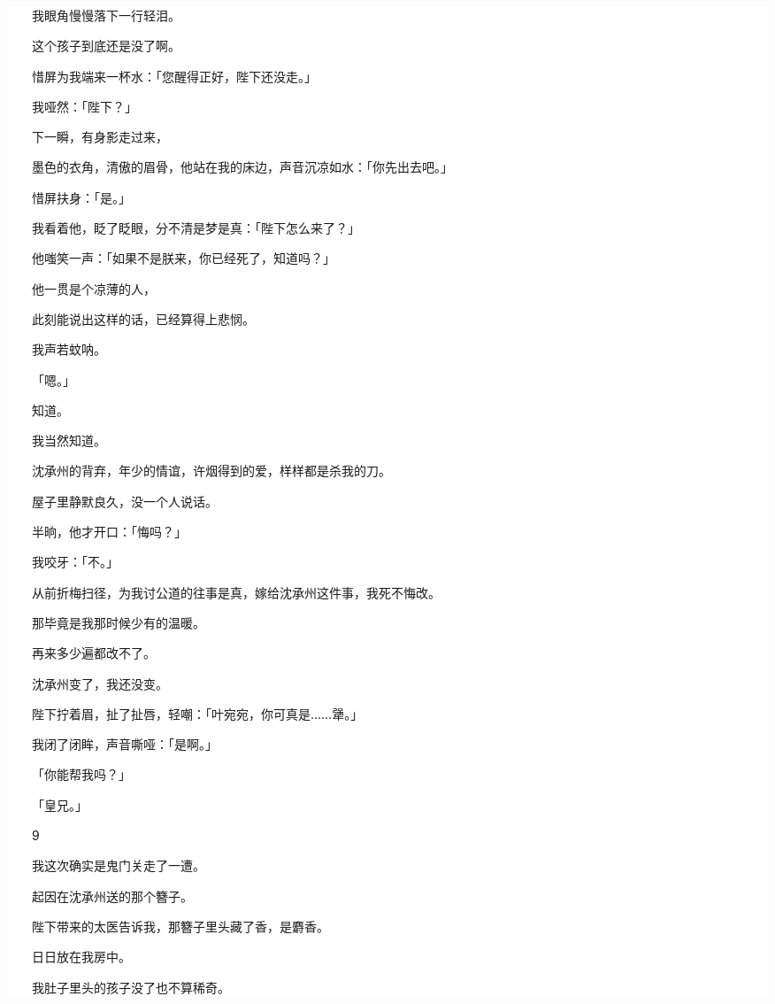 &emsp;&emsp;我眼角慢慢落下一行轻泪。  
  
&emsp;&emsp;这个孩子到底还是没了啊。  
  
&emsp;&emsp;惜屏为我端来一杯水：「您醒得正好，陛下还没走。」  
  
&emsp;&emsp;我哑然：「陛下？」  
  
&emsp;&emsp;下一瞬，有身影走过来，  
  
&emsp;&emsp;墨色的衣角，清傲的眉骨，他站在我的床边，声音沉凉如水：「你先出去吧。」  
  
&emsp;&emsp;惜屏扶身：「是。」  
  
&emsp;&emsp;我看着他，眨了眨眼，分不清是梦是真：「陛下怎么来了？」  
  
&emsp;&emsp;他嗤笑一声：「如果不是朕来，你已经死了，知道吗？」  
  
&emsp;&emsp;他一贯是个凉薄的人，  
  
&emsp;&emsp;此刻能说出这样的话，已经算得上悲悯。  
  
&emsp;&emsp;我声若蚊呐。  
  
&emsp;&emsp;「嗯。」  
  
&emsp;&emsp;知道。  
  
&emsp;&emsp;我当然知道。  
  
&emsp;&emsp;沈承州的背弃，年少的情谊，许烟得到的爱，样样都是杀我的刀。  
  
&emsp;&emsp;屋子里静默良久，没一个人说话。  
  
&emsp;&emsp;半晌，他才开口：「悔吗？」  
  
&emsp;&emsp;我咬牙：「不。」  
  
&emsp;&emsp;从前折梅扫径，为我讨公道的往事是真，嫁给沈承州这件事，我死不悔改。  
  
&emsp;&emsp;那毕竟是我那时候少有的温暖。  
  
&emsp;&emsp;再来多少遍都改不了。  
  
&emsp;&emsp;沈承州变了，我还没变。  
  
&emsp;&emsp;陛下拧着眉，扯了扯唇，轻嘲：「叶宛宛，你可真是……犟。」  
  
&emsp;&emsp;我闭了闭眸，声音嘶哑：「是啊。」  
  
&emsp;&emsp;「你能帮我吗？」  
  
&emsp;&emsp;「皇兄。」  
  
&emsp;&emsp;9  
  
&emsp;&emsp;我这次确实是鬼门关走了一遭。  
  
&emsp;&emsp;起因在沈承州送的那个簪子。  
  
&emsp;&emsp;陛下带来的太医告诉我，那簪子里头藏了香，是麝香。  
  
&emsp;&emsp;日日放在我房中。  
  
&emsp;&emsp;我肚子里头的孩子没了也不算稀奇。  
  